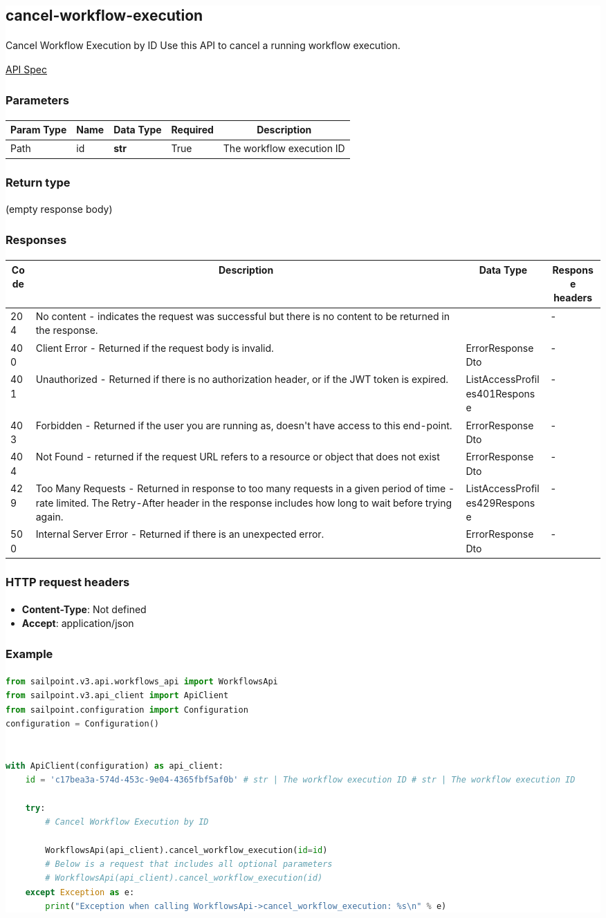 
## cancel-workflow-execution
Cancel Workflow Execution by ID
Use this API to cancel a running workflow execution.

[API Spec](https://developer.sailpoint.com/docs/api/v3/cancel-workflow-execution)

### Parameters 

Param Type | Name | Data Type | Required  | Description
------------- | ------------- | ------------- | ------------- | ------------- 
Path   | id | **str** | True  | The workflow execution ID

### Return type
 (empty response body)

### Responses
Code | Description  | Data Type | Response headers |
------------- | ------------- | ------------- |------------------|
204 | No content - indicates the request was successful but there is no content to be returned in the response. |  |  -  |
400 | Client Error - Returned if the request body is invalid. | ErrorResponseDto |  -  |
401 | Unauthorized - Returned if there is no authorization header, or if the JWT token is expired. | ListAccessProfiles401Response |  -  |
403 | Forbidden - Returned if the user you are running as, doesn&#39;t have access to this end-point. | ErrorResponseDto |  -  |
404 | Not Found - returned if the request URL refers to a resource or object that does not exist | ErrorResponseDto |  -  |
429 | Too Many Requests - Returned in response to too many requests in a given period of time - rate limited. The Retry-After header in the response includes how long to wait before trying again. | ListAccessProfiles429Response |  -  |
500 | Internal Server Error - Returned if there is an unexpected error. | ErrorResponseDto |  -  |

### HTTP request headers
 - **Content-Type**: Not defined
 - **Accept**: application/json

### Example

```python
from sailpoint.v3.api.workflows_api import WorkflowsApi
from sailpoint.v3.api_client import ApiClient
from sailpoint.configuration import Configuration
configuration = Configuration()


with ApiClient(configuration) as api_client:
    id = 'c17bea3a-574d-453c-9e04-4365fbf5af0b' # str | The workflow execution ID # str | The workflow execution ID

    try:
        # Cancel Workflow Execution by ID
        
        WorkflowsApi(api_client).cancel_workflow_execution(id=id)
        # Below is a request that includes all optional parameters
        # WorkflowsApi(api_client).cancel_workflow_execution(id)
    except Exception as e:
        print("Exception when calling WorkflowsApi->cancel_workflow_execution: %s\n" % e)
```
